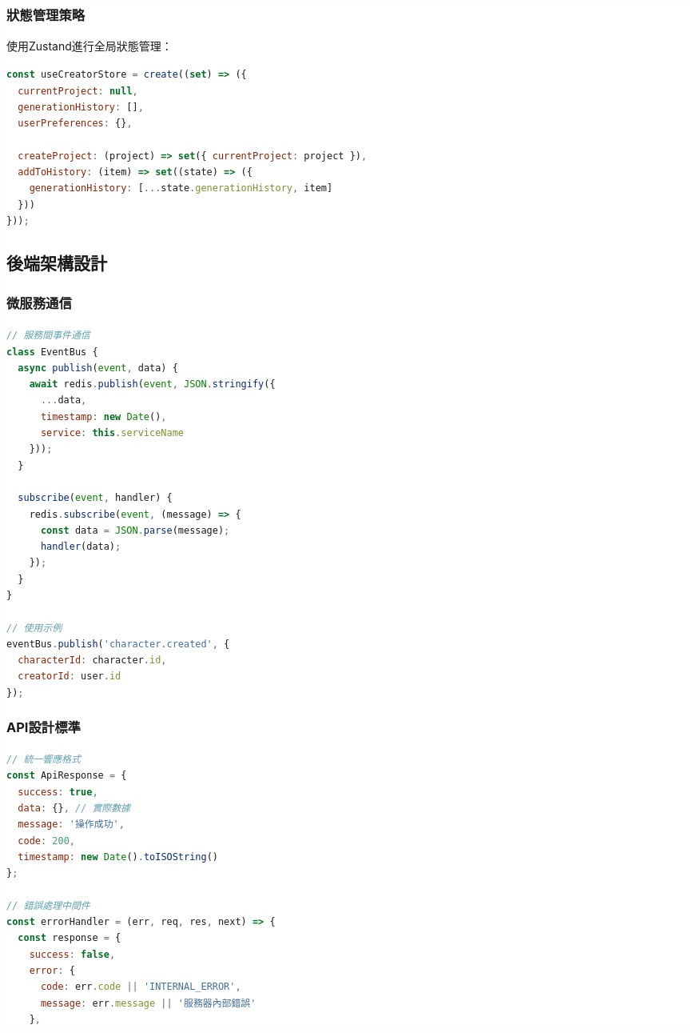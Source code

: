 ### 狀態管理策略
使用Zustand進行全局狀態管理：
```javascript
const useCreatorStore = create((set) => ({
  currentProject: null,
  generationHistory: [],
  userPreferences: {},
  
  createProject: (project) => set({ currentProject: project }),
  addToHistory: (item) => set((state) => ({
    generationHistory: [...state.generationHistory, item]
  }))
}));
```

## 後端架構設計

### 微服務通信
```javascript
// 服務間事件通信
class EventBus {
  async publish(event, data) {
    await redis.publish(event, JSON.stringify({
      ...data,
      timestamp: new Date(),
      service: this.serviceName
    }));
  }
  
  subscribe(event, handler) {
    redis.subscribe(event, (message) => {
      const data = JSON.parse(message);
      handler(data);
    });
  }
}

// 使用示例
eventBus.publish('character.created', {
  characterId: character.id,
  creatorId: user.id
});
```

### API設計標準
```javascript
// 統一響應格式
const ApiResponse = {
  success: true,
  data: {}, // 實際數據
  message: '操作成功',
  code: 200,
  timestamp: new Date().toISOString()
};

// 錯誤處理中間件
const errorHandler = (err, req, res, next) => {
  const response = {
    success: false,
    error: {
      code: err.code || 'INTERNAL_ERROR',
      message: err.message || '服務器內部錯誤'
    },
```
